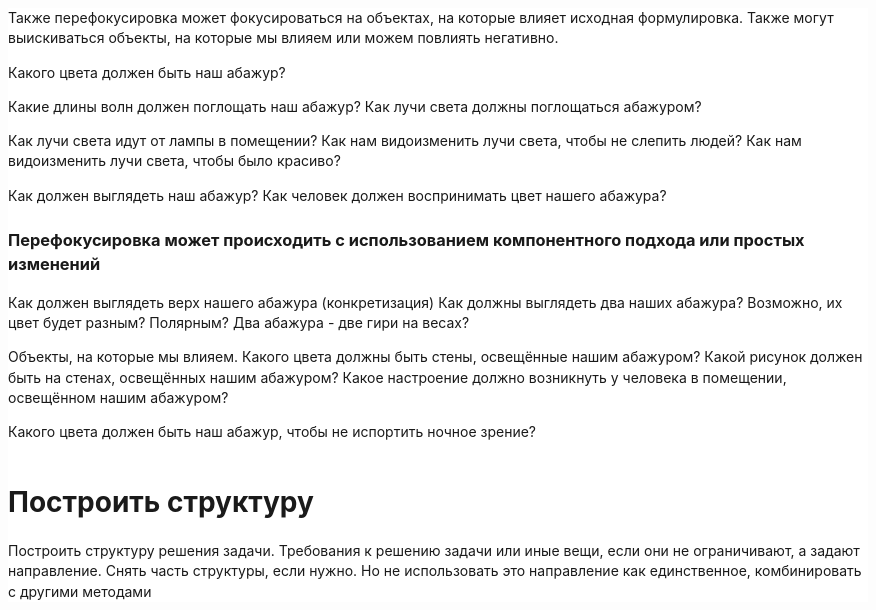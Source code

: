 Также перефокусировка может фокусироваться на объектах, на которые влияет исходная формулировка. Также могут выискиваться объекты, на которые мы влияем или можем повлиять негативно.


Какого цвета должен быть наш абажур?

Какие длины волн должен поглощать наш абажур?
Как лучи света должны поглощаться абажуром?

Как лучи света идут от лампы в помещении?
Как нам видоизменить лучи света, чтобы не слепить людей?
Как нам видоизменить лучи света, чтобы было красиво?

Как должен выглядеть наш абажур?
Как человек должен воспринимать цвет нашего абажура?


### Перефокусировка может происходить с использованием компонентного подхода или простых изменений

Как должен выглядеть верх нашего абажура (конкретизация)
Как должны выглядеть два наших абажура?
Возможно, их цвет будет разным? Полярным? Два абажура - две гири на весах?


Объекты, на которые мы влияем.
Какого цвета должны быть стены, освещённые нашим абажуром?
Какой рисунок должен быть на стенах, освещённых нашим абажуром?
Какое настроение должно возникнуть у человека в помещении, освещённом нашим абажуром?

Какого цвета должен быть наш абажур, чтобы не испортить ночное зрение?


# Построить структуру

Построить структуру решения задачи. Требования к решению задачи или иные вещи, если они не ограничивают, а задают направление. Снять часть структуры, если нужно.
Но не использовать это направление как единственное, комбинировать с другими методами
